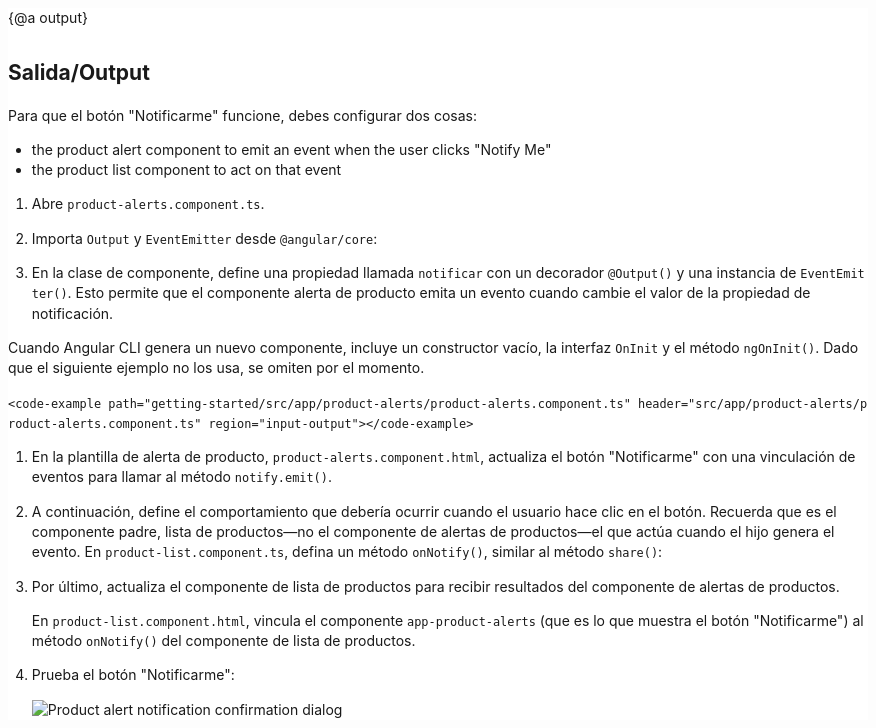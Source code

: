 </div>


{@a output}
## Salida/Output

Para que el botón "Notificarme" funcione, debes configurar dos cosas:

  - the product alert component to emit an event when the user clicks "Notify Me"
  - the product list component to act on that event

1. Abre  `product-alerts.component.ts`.

1. Importa `Output` y `EventEmitter` desde `@angular/core`:

    <code-example header="src/app/product-alerts/product-alerts.component.ts" path="getting-started/src/app/product-alerts/product-alerts.component.ts" region="imports"></code-example>

1. En la clase de componente, define una propiedad llamada `notificar` con un decorador `@Output()` y una instancia de `EventEmitter()`. Esto permite que el componente alerta de producto emita un evento cuando cambie el valor de la propiedad de notificación.

<div class="alert is-helpful">

   Cuando Angular CLI genera un nuevo componente, incluye un constructor vacío, la interfaz `OnInit` y el método `ngOnInit()`.
   Dado que el siguiente ejemplo no los usa, se omiten por el momento.

</div>

    <code-example path="getting-started/src/app/product-alerts/product-alerts.component.ts" header="src/app/product-alerts/product-alerts.component.ts" region="input-output"></code-example>

1. En la plantilla de alerta de producto, `product-alerts.component.html`, actualiza el botón "Notificarme" con una vinculación de eventos para llamar al método `notify.emit()`.

    <code-example header="src/app/product-alerts/product-alerts.component.html" path="getting-started/src/app/product-alerts/product-alerts.component.html"></code-example>


1. A continuación, define el comportamiento que debería ocurrir cuando el usuario hace clic en el botón. Recuerda que es el componente padre, lista de productos&mdash;no el componente de alertas de productos&mdash;el que actúa cuando el hijo genera el evento. En `product-list.component.ts`, defina un método `onNotify()`, similar al método `share()`:

    <code-example header="src/app/product-list/product-list.component.ts" path="getting-started/src/app/product-list/product-list.component.ts" region="on-notify"></code-example>

1. Por último, actualiza el componente de lista de productos para recibir resultados del componente de alertas de productos.

    En `product-list.component.html`, vincula el componente `app-product-alerts` (que es lo que muestra el botón "Notificarme") al método `onNotify()` del componente de lista de productos.

    <code-example header="src/app/product-list/product-list.component.html" path="getting-started/src/app/product-list/product-list.component.6.html" region="on-notify"></code-example>

1. Prueba el botón "Notificarme":

    <div class="lightbox">
      <img src="generated/images/guide/start/product-alert-notification.png" alt="Product alert notification confirmation dialog">
    </div>
